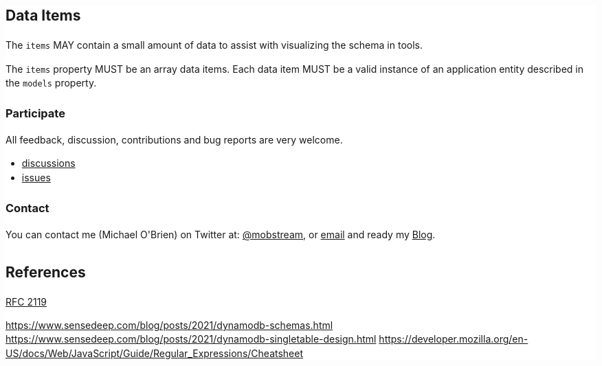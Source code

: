 ## Data Items

The `items` MAY contain a small amount of data to assist with visualizing the schema in tools.

The `items` property MUST be an array data items. Each data item MUST be a valid instance of an application entity described in the `models` property.


### Participate

All feedback, discussion, contributions and bug reports are very welcome.

* [discussions](https://github.com/sensedeep/dynamodb-onetable/discussions)
* [issues](https://github.com/sensedeep/dynamodb-onetable/issues)

### Contact

You can contact me (Michael O'Brien) on Twitter at: [@mobstream](https://twitter.com/mobstream), or [email](mob-pub-18@sensedeep.com) and ready my [Blog](https://www.sensedeep.com/blog).


## References

[RFC 2119](https://datatracker.ietf.org/doc/html/rfc2119)

https://www.sensedeep.com/blog/posts/2021/dynamodb-schemas.html
https://www.sensedeep.com/blog/posts/2021/dynamodb-singletable-design.html
https://developer.mozilla.org/en-US/docs/Web/JavaScript/Guide/Regular_Expressions/Cheatsheet
